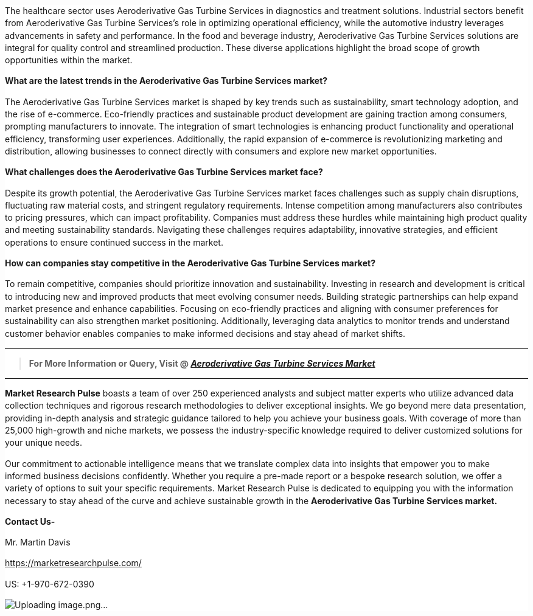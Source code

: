 The healthcare sector uses Aeroderivative Gas Turbine Services in diagnostics and treatment solutions. Industrial sectors benefit from Aeroderivative Gas Turbine Services&rsquo;s role in optimizing operational efficiency, while the automotive industry leverages advancements in safety and performance. In the food and beverage industry, Aeroderivative Gas Turbine Services solutions are integral for quality control and streamlined production. These diverse applications highlight the broad scope of growth opportunities within the market.</p><p><strong>What are the latest trends in the Aeroderivative Gas Turbine Services market?</strong></p><p>The Aeroderivative Gas Turbine Services market is shaped by key trends such as sustainability, smart technology adoption, and the rise of e-commerce. Eco-friendly practices and sustainable product development are gaining traction among consumers, prompting manufacturers to innovate. The integration of smart technologies is enhancing product functionality and operational efficiency, transforming user experiences. Additionally, the rapid expansion of e-commerce is revolutionizing marketing and distribution, allowing businesses to connect directly with consumers and explore new market opportunities.</p><p><strong>What challenges does the Aeroderivative Gas Turbine Services market face?</strong></p><p>Despite its growth potential, the Aeroderivative Gas Turbine Services market faces challenges such as supply chain disruptions, fluctuating raw material costs, and stringent regulatory requirements. Intense competition among manufacturers also contributes to pricing pressures, which can impact profitability. Companies must address these hurdles while maintaining high product quality and meeting sustainability standards. Navigating these challenges requires adaptability, innovative strategies, and efficient operations to ensure continued success in the market.</p><p><strong>How can companies stay competitive in the Aeroderivative Gas Turbine Services market?</strong></p><p>To remain competitive, companies should prioritize innovation and sustainability. Investing in research and development is critical to introducing new and improved products that meet evolving consumer needs. Building strategic partnerships can help expand market presence and enhance capabilities. Focusing on eco-friendly practices and aligning with consumer preferences for sustainability can also strengthen market positioning. Additionally, leveraging data analytics to monitor trends and understand customer behavior enables companies to make informed decisions and stay ahead of market shifts.</p><hr /><blockquote><p><strong>For More Information or Query, Visit @&nbsp;<em><a href="https://marketresearchpulse.com/report/99666/aeroderivative-gas-turbine-services-market?utm_source=Linkedin&utm_medium=021">Aeroderivative Gas Turbine Services Market</a></em></strong></p></blockquote><hr /><p><strong>Market Research Pulse</strong> boasts a team of over 250 experienced analysts and subject matter experts who utilize advanced data collection techniques and rigorous research methodologies to deliver exceptional insights. We go beyond mere data presentation, providing in-depth analysis and strategic guidance tailored to help you achieve your business goals. With coverage of more than 25,000 high-growth and niche markets, we possess the industry-specific knowledge required to deliver customized solutions for your unique needs.</p><p>Our commitment to actionable intelligence means that we translate complex data into insights that empower you to make informed business decisions confidently. Whether you require a pre-made report or a bespoke research solution, we offer a variety of options to suit your specific requirements. Market Research Pulse is dedicated to equipping you with the information necessary to stay ahead of the curve and achieve sustainable growth in the <strong>Aeroderivative Gas Turbine Services market.</strong></p><p><strong>Contact Us-</strong></p><p>Mr. Martin Davis</p><p>https://marketresearchpulse.com/</p><p>US: +1-970-672-0390</p>
![Uploading image.png…]()
